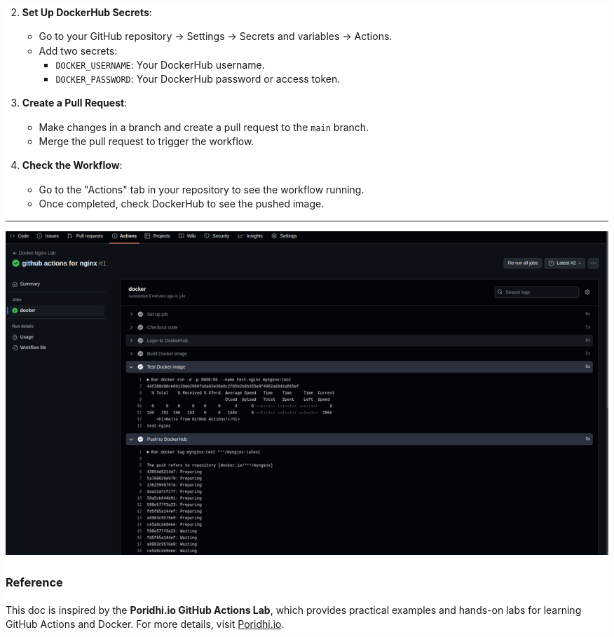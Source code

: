 2. **Set Up DockerHub Secrets**:
   - Go to your GitHub repository → Settings → Secrets and variables → Actions.
   - Add two secrets:
     - `DOCKER_USERNAME`: Your DockerHub username.
     - `DOCKER_PASSWORD`: Your DockerHub password or access token.

3. **Create a Pull Request**:
   - Make changes in a branch and create a pull request to the `main` branch.
   - Merge the pull request to trigger the workflow.

4. **Check the Workflow**:
   - Go to the "Actions" tab in your repository to see the workflow running.
   - Once completed, check DockerHub to see the pushed image.

---

![alt text](image.png)

### **Reference**
This doc is inspired by the **Poridhi.io GitHub Actions Lab**, which provides practical examples and hands-on labs for learning GitHub Actions and Docker. For more details, visit [Poridhi.io](https://poridhi.io).


